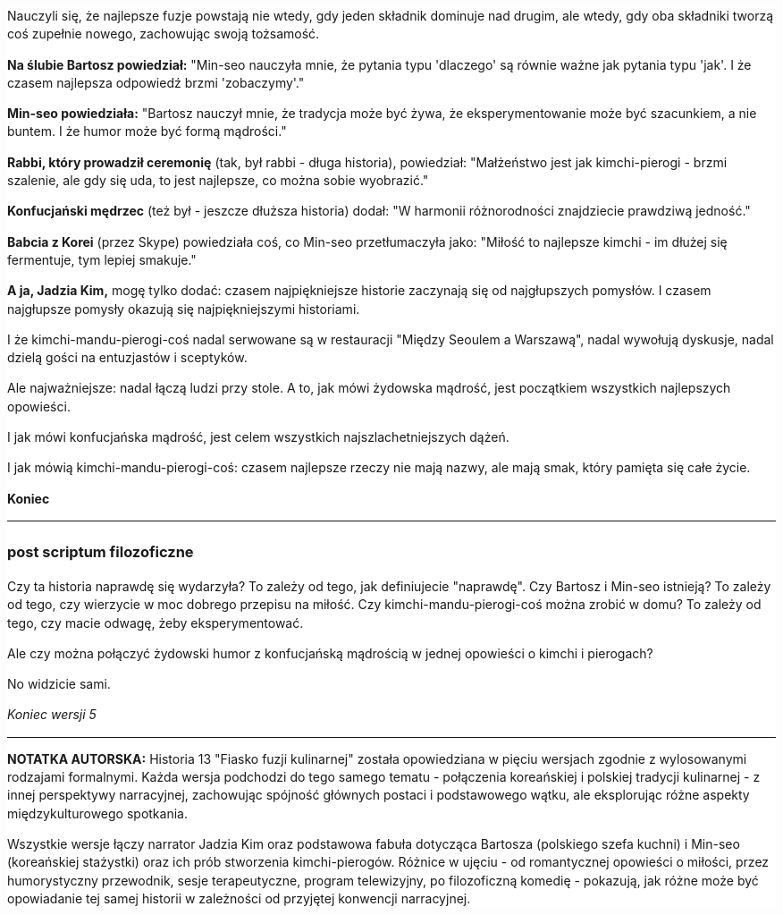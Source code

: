 Nauczyli się, że najlepsze fuzje powstają nie wtedy, gdy jeden składnik dominuje nad drugim, ale wtedy, gdy oba składniki tworzą coś zupełnie nowego, zachowując swoją tożsamość.

**Na ślubie Bartosz powiedział:** "Min-seo nauczyła mnie, że pytania typu 'dlaczego' są równie ważne jak pytania typu 'jak'. I że czasem najlepsza odpowiedź brzmi 'zobaczymy'."

**Min-seo powiedziała:** "Bartosz nauczył mnie, że tradycja może być żywa, że eksperymentowanie może być szacunkiem, a nie buntem. I że humor może być formą mądrości."

**Rabbi, który prowadził ceremonię** (tak, był rabbi - długa historia), powiedział: "Małżeństwo jest jak kimchi-pierogi - brzmi szalenie, ale gdy się uda, to jest najlepsze, co można sobie wyobrazić."

**Konfucjański mędrzec** (też był - jeszcze dłuższa historia) dodał: "W harmonii różnorodności znajdziecie prawdziwą jedność."

**Babcia z Korei** (przez Skype) powiedziała coś, co Min-seo przetłumaczyła jako: "Miłość to najlepsze kimchi - im dłużej się fermentuje, tym lepiej smakuje."

**A ja, Jadzia Kim,** mogę tylko dodać: czasem najpiękniejsze historie zaczynają się od najgłupszych pomysłów. I czasem najgłupsze pomysły okazują się najpiękniejszymi historiami.

I że kimchi-mandu-pierogi-coś nadal serwowane są w restauracji "Między Seoulem a Warszawą", nadal wywołują dyskusje, nadal dzielą gości na entuzjastów i sceptyków.

Ale najważniejsze: nadal łączą ludzi przy stole. A to, jak mówi żydowska mądrość, jest początkiem wszystkich najlepszych opowieści.

I jak mówi konfucjańska mądrość, jest celem wszystkich najszlachetniejszych dążeń.

I jak mówią kimchi-mandu-pierogi-coś: czasem najlepsze rzeczy nie mają nazwy, ale mają smak, który pamięta się całe życie.

**Koniec**

---

### post scriptum filozoficzne

Czy ta historia naprawdę się wydarzyła? To zależy od tego, jak definiujecie "naprawdę". Czy Bartosz i Min-seo istnieją? To zależy od tego, czy wierzycie w moc dobrego przepisu na miłość. Czy kimchi-mandu-pierogi-coś można zrobić w domu? To zależy od tego, czy macie odwagę, żeby eksperymentować.

Ale czy można połączyć żydowski humor z konfucjańską mądrością w jednej opowieści o kimchi i pierogach?

No widzicie sami.

*Koniec wersji 5*

---

**NOTATKA AUTORSKA:**
Historia 13 "Fiasko fuzji kulinarnej" została opowiedziana w pięciu wersjach zgodnie z wylosowanymi rodzajami formalnymi. Każda wersja podchodzi do tego samego tematu - połączenia koreańskiej i polskiej tradycji kulinarnej - z innej perspektywy narracyjnej, zachowując spójność głównych postaci i podstawowego wątku, ale eksplorując różne aspekty międzykulturowego spotkania.

Wszystkie wersje łączy narrator Jadzia Kim oraz podstawowa fabuła dotycząca Bartosza (polskiego szefa kuchni) i Min-seo (koreańskiej stażystki) oraz ich prób stworzenia kimchi-pierogów. Różnice w ujęciu - od romantycznej opowieści o miłości, przez humorystyczny przewodnik, sesje terapeutyczne, program telewizyjny, po filozoficzną komedię - pokazują, jak różne może być opowiadanie tej samej historii w zależności od przyjętej konwencji narracyjnej.